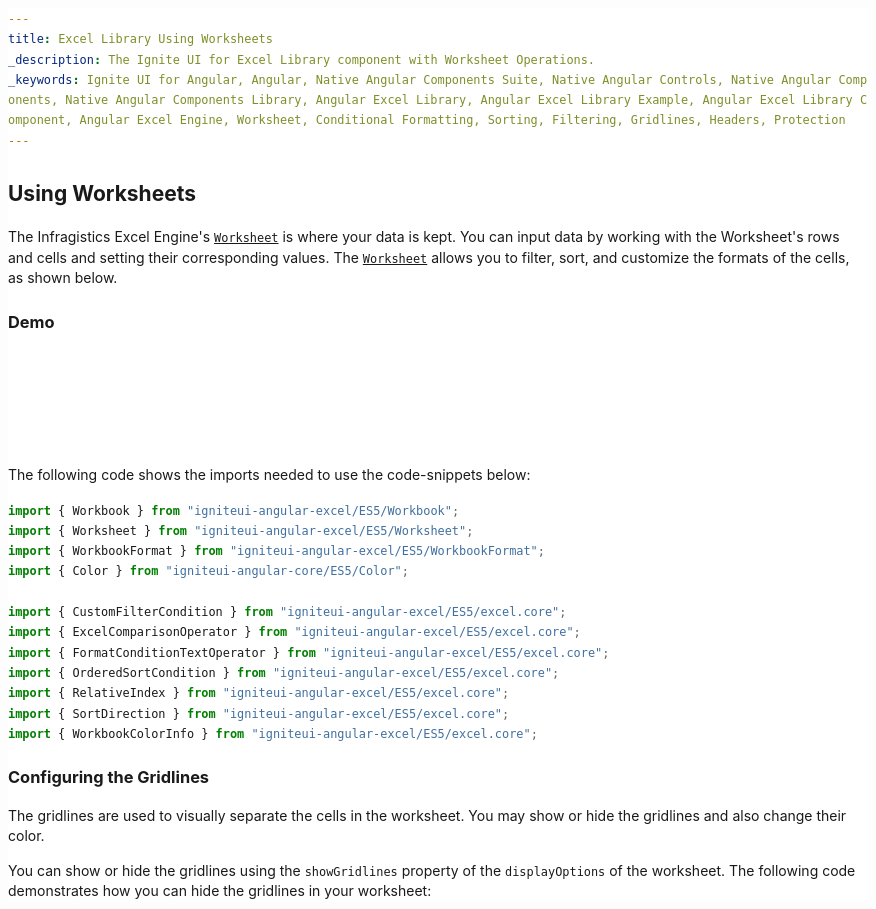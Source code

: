 ```yaml
---
title: Excel Library Using Worksheets
_description: The Ignite UI for Excel Library component with Worksheet Operations.
_keywords: Ignite UI for Angular, Angular, Native Angular Components Suite, Native Angular Controls, Native Angular Components, Native Angular Components Library, Angular Excel Library, Angular Excel Library Example, Angular Excel Library Component, Angular Excel Engine, Worksheet, Conditional Formatting, Sorting, Filtering, Gridlines, Headers, Protection
---
```


## Using Worksheets

The Infragistics Excel Engine's [`Worksheet`](/products/ignite-ui-angular/api/docs/typescript/latest/classes/worksheet.html) is where your data is kept. You can input data by working with the Worksheet's rows and cells and setting their corresponding values. The [`Worksheet`](/products/ignite-ui-angular/api/docs/typescript/latest/classes/worksheet.html) allows you to filter, sort, and customize the formats of the cells, as shown below.

### Demo

<div class="sample-container loading" style="height: 100px">
    <iframe id="excel-library-overview-sample-iframe" src='{environment:dvDemosBaseUrl}/excel-library/operations-on-worksheets' width="100%" height="100%" seamless frameBorder="0" onload="onXPlatSampleIframeContentLoaded(this);"></iframe>
</div>

<div class="divider--half"></div>

The following code shows the imports needed to use the code-snippets below:

```ts
import { Workbook } from "igniteui-angular-excel/ES5/Workbook";
import { Worksheet } from "igniteui-angular-excel/ES5/Worksheet";
import { WorkbookFormat } from "igniteui-angular-excel/ES5/WorkbookFormat";
import { Color } from "igniteui-angular-core/ES5/Color";

import { CustomFilterCondition } from "igniteui-angular-excel/ES5/excel.core";
import { ExcelComparisonOperator } from "igniteui-angular-excel/ES5/excel.core";
import { FormatConditionTextOperator } from "igniteui-angular-excel/ES5/excel.core";
import { OrderedSortCondition } from "igniteui-angular-excel/ES5/excel.core";
import { RelativeIndex } from "igniteui-angular-excel/ES5/excel.core";
import { SortDirection } from "igniteui-angular-excel/ES5/excel.core";
import { WorkbookColorInfo } from "igniteui-angular-excel/ES5/excel.core";
```

### Configuring the Gridlines

The gridlines are used to visually separate the cells in the worksheet. You may show or hide the gridlines and also change their color.

You can show or hide the gridlines using the `showGridlines` property of the `displayOptions` of the worksheet. The following code demonstrates how you can hide the gridlines in your worksheet:
